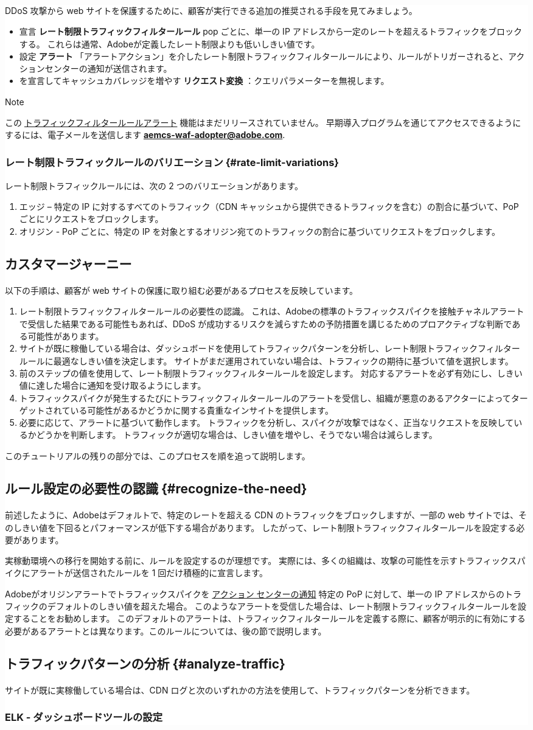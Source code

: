 DDoS 攻撃から web サイトを保護するために、顧客が実行できる追加の推奨される手段を見てみましょう。

- 宣言 **レート制限トラフィックフィルタールール** pop ごとに、単一の IP アドレスから一定のレートを超えるトラフィックをブロックする。 これらは通常、Adobeが定義したレート制限よりも低いしきい値です。
- 設定 **アラート** 「アラートアクション」を介したレート制限トラフィックフィルタールールにより、ルールがトリガーされると、アクションセンターの通知が送信されます。
- を宣言してキャッシュカバレッジを増やす **リクエスト変換** ：クエリパラメーターを無視します。

>[!NOTE]
>
>この [トラフィックフィルタールールアラート](https://experienceleague.adobe.com/en/docs/experience-manager-cloud-service/content/security/traffic-filter-rules-including-waf#traffic-filter-rules-alerts) 機能はまだリリースされていません。 早期導入プログラムを通じてアクセスできるようにするには、電子メールを送信します **<aemcs-waf-adopter@adobe.com>**.

### レート制限トラフィックルールのバリエーション {#rate-limit-variations}

レート制限トラフィックルールには、次の 2 つのバリエーションがあります。

1. エッジ – 特定の IP に対するすべてのトラフィック（CDN キャッシュから提供できるトラフィックを含む）の割合に基づいて、PoP ごとにリクエストをブロックします。
1. オリジン - PoP ごとに、特定の IP を対象とするオリジン宛てのトラフィックの割合に基づいてリクエストをブロックします。

## カスタマージャーニー

以下の手順は、顧客が web サイトの保護に取り組む必要があるプロセスを反映しています。

1. レート制限トラフィックフィルタールールの必要性の認識。 これは、Adobeの標準のトラフィックスパイクを接触チャネルアラートで受信した結果である可能性もあれば、DDoS が成功するリスクを減らすための予防措置を講じるためのプロアクティブな判断である可能性があります。
1. サイトが既に稼働している場合は、ダッシュボードを使用してトラフィックパターンを分析し、レート制限トラフィックフィルタールールに最適なしきい値を決定します。 サイトがまだ運用されていない場合は、トラフィックの期待に基づいて値を選択します。
1. 前のステップの値を使用して、レート制限トラフィックフィルタールールを設定します。 対応するアラートを必ず有効にし、しきい値に達した場合に通知を受け取るようにします。
1. トラフィックスパイクが発生するたびにトラフィックフィルタールールのアラートを受信し、組織が悪意のあるアクターによってターゲットされている可能性があるかどうかに関する貴重なインサイトを提供します。
1. 必要に応じて、アラートに基づいて動作します。 トラフィックを分析し、スパイクが攻撃ではなく、正当なリクエストを反映しているかどうかを判断します。 トラフィックが適切な場合は、しきい値を増やし、そうでない場合は減らします。

このチュートリアルの残りの部分では、このプロセスを順を追って説明します。

## ルール設定の必要性の認識 {#recognize-the-need}

前述したように、Adobeはデフォルトで、特定のレートを超える CDN のトラフィックをブロックしますが、一部の web サイトでは、そのしきい値を下回るとパフォーマンスが低下する場合があります。 したがって、レート制限トラフィックフィルタールールを設定する必要があります。

実稼動環境への移行を開始する前に、ルールを設定するのが理想です。 実際には、多くの組織は、攻撃の可能性を示すトラフィックスパイクにアラートが送信されたルールを 1 回だけ積極的に宣言します。

Adobeがオリジンアラートでトラフィックスパイクを [アクション センターの通知](https://experienceleague.adobe.com/en/docs/experience-manager-cloud-service/content/operations/actions-center) 特定の PoP に対して、単一の IP アドレスからのトラフィックのデフォルトのしきい値を超えた場合。 このようなアラートを受信した場合は、レート制限トラフィックフィルタールールを設定することをお勧めします。 このデフォルトのアラートは、トラフィックフィルタールールを定義する際に、顧客が明示的に有効にする必要があるアラートとは異なります。このルールについては、後の節で説明します。


## トラフィックパターンの分析 {#analyze-traffic}

サイトが既に実稼働している場合は、CDN ログと次のいずれかの方法を使用して、トラフィックパターンを分析できます。

### ELK - ダッシュボードツールの設定
